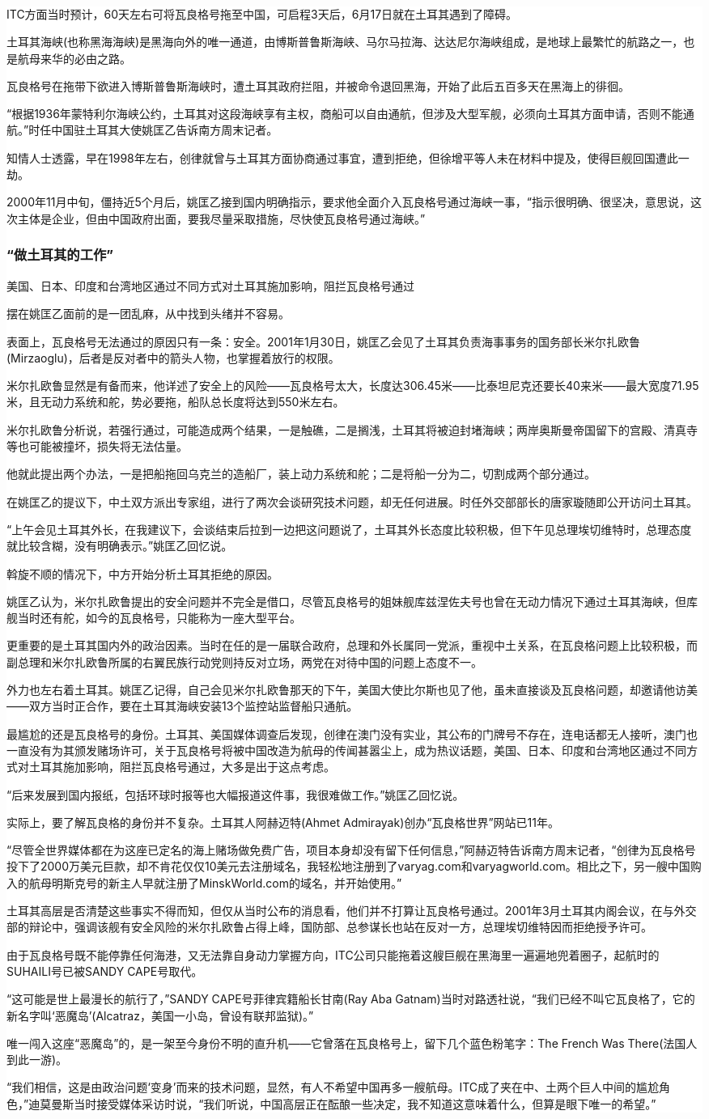 ITC方面当时预计，60天左右可将瓦良格号拖至中国，可启程3天后，6月17日就在土耳其遇到了障碍。

土耳其海峡(也称黑海海峡)是黑海向外的唯一通道，由博斯普鲁斯海峡、马尔马拉海、达达尼尔海峡组成，是地球上最繁忙的航路之一，也是航母来华的必由之路。

瓦良格号在拖带下欲进入博斯普鲁斯海峡时，遭土耳其政府拦阻，并被命令退回黑海，开始了此后五百多天在黑海上的徘徊。

“根据1936年蒙特利尔海峡公约，土耳其对这段海峡享有主权，商船可以自由通航，但涉及大型军舰，必须向土耳其方面申请，否则不能通航。”时任中国驻土耳其大使姚匡乙告诉南方周末记者。

知情人士透露，早在1998年左右，创律就曾与土耳其方面协商通过事宜，遭到拒绝，但徐增平等人未在材料中提及，使得巨舰回国遭此一劫。

2000年11月中旬，僵持近5个月后，姚匡乙接到国内明确指示，要求他全面介入瓦良格号通过海峡一事，“指示很明确、很坚决，意思说，这次主体是企业，但由中国政府出面，要我尽量采取措施，尽快使瓦良格号通过海峡。”

### “做土耳其的工作”

美国、日本、印度和台湾地区通过不同方式对土耳其施加影响，阻拦瓦良格号通过

摆在姚匡乙面前的是一团乱麻，从中找到头绪并不容易。

表面上，瓦良格号无法通过的原因只有一条：安全。2001年1月30日，姚匡乙会见了土耳其负责海事事务的国务部长米尔扎欧鲁(Mirzaoglu)，后者是反对者中的箭头人物，也掌握着放行的权限。

米尔扎欧鲁显然是有备而来，他详述了安全上的风险——瓦良格号太大，长度达306.45米——比泰坦尼克还要长40来米——最大宽度71.95米，且无动力系统和舵，势必要拖，船队总长度将达到550米左右。

米尔扎欧鲁分析说，若强行通过，可能造成两个结果，一是触礁，二是搁浅，土耳其将被迫封堵海峡；两岸奥斯曼帝国留下的宫殿、清真寺等也可能被撞坏，损失将无法估量。

他就此提出两个办法，一是把船拖回乌克兰的造船厂，装上动力系统和舵；二是将船一分为二，切割成两个部分通过。

在姚匡乙的提议下，中土双方派出专家组，进行了两次会谈研究技术问题，却无任何进展。时任外交部部长的唐家璇随即公开访问土耳其。

“上午会见土耳其外长，在我建议下，会谈结束后拉到一边把这问题说了，土耳其外长态度比较积极，但下午见总理埃切维特时，总理态度就比较含糊，没有明确表示。”姚匡乙回忆说。

斡旋不顺的情况下，中方开始分析土耳其拒绝的原因。

姚匡乙认为，米尔扎欧鲁提出的安全问题并不完全是借口，尽管瓦良格号的姐妹舰库兹涅佐夫号也曾在无动力情况下通过土耳其海峡，但库舰当时还有舵，如今的瓦良格号，只能称为一座大型平台。

更重要的是土耳其国内外的政治因素。当时在任的是一届联合政府，总理和外长属同一党派，重视中土关系，在瓦良格问题上比较积极，而副总理和米尔扎欧鲁所属的右翼民族行动党则持反对立场，两党在对待中国的问题上态度不一。

外力也左右着土耳其。姚匡乙记得，自己会见米尔扎欧鲁那天的下午，美国大使比尔斯也见了他，虽未直接谈及瓦良格问题，却邀请他访美——双方当时正合作，要在土耳其海峡安装13个监控站监督船只通航。

最尴尬的还是瓦良格号的身份。土耳其、美国媒体调查后发现，创律在澳门没有实业，其公布的门牌号不存在，连电话都无人接听，澳门也一直没有为其颁发赌场许可，关于瓦良格号将被中国改造为航母的传闻甚嚣尘上，成为热议话题，美国、日本、印度和台湾地区通过不同方式对土耳其施加影响，阻拦瓦良格号通过，大多是出于这点考虑。

“后来发展到国内报纸，包括环球时报等也大幅报道这件事，我很难做工作。”姚匡乙回忆说。

实际上，要了解瓦良格的身份并不复杂。土耳其人阿赫迈特(Ahmet Admirayak)创办“瓦良格世界”网站已11年。

“尽管全世界媒体都在为这座已定名的海上赌场做免费广告，项目本身却没有留下任何信息，”阿赫迈特告诉南方周末记者，“创律为瓦良格号投下了2000万美元巨款，却不肯花仅仅10美元去注册域名，我轻松地注册到了varyag.com和varyagworld.com。相比之下，另一艘中国购入的航母明斯克号的新主人早就注册了MinskWorld.com的域名，并开始使用。”

土耳其高层是否清楚这些事实不得而知，但仅从当时公布的消息看，他们并不打算让瓦良格号通过。2001年3月土耳其内阁会议，在与外交部的辩论中，强调该舰有安全风险的米尔扎欧鲁占得上峰，国防部、总参谋长也站在反对一方，总理埃切维特因而拒绝授予许可。

由于瓦良格号既不能停靠任何海港，又无法靠自身动力掌握方向，ITC公司只能拖着这艘巨舰在黑海里一遍遍地兜着圈子，起航时的SUHAILI号已被SANDY CAPE号取代。

“这可能是世上最漫长的航行了，”SANDY CAPE号菲律宾籍船长甘南(Ray Aba Gatnam)当时对路透社说，“我们已经不叫它瓦良格了，它的新名字叫‘恶魔岛’(Alcatraz，美国一小岛，曾设有联邦监狱)。”

唯一闯入这座“恶魔岛”的，是一架至今身份不明的直升机——它曾落在瓦良格号上，留下几个蓝色粉笔字：The French Was There(法国人到此一游)。

“我们相信，这是由政治问题‘变身’而来的技术问题，显然，有人不希望中国再多一艘航母。ITC成了夹在中、土两个巨人中间的尴尬角色，”迪莫曼斯当时接受媒体采访时说，“我们听说，中国高层正在酝酿一些决定，我不知道这意味着什么，但算是眼下唯一的希望。”
